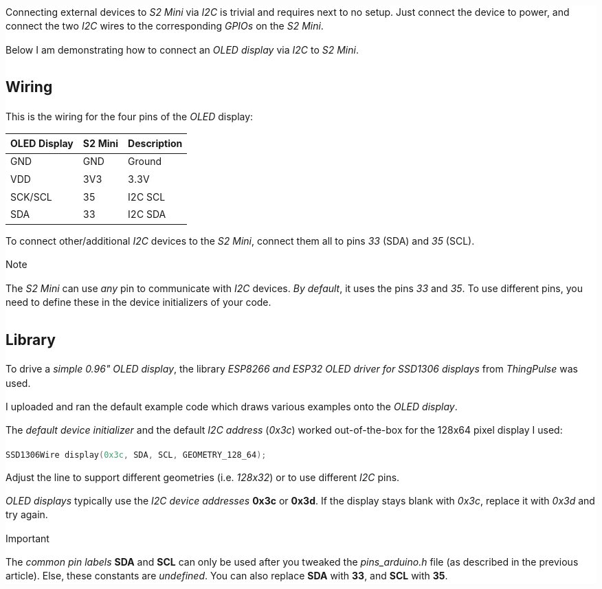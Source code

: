 Connecting external devices to *S2 Mini* via *I2C* is trivial and requires next to no setup. Just connect the device to power, and connect the two *I2C* wires to the corresponding *GPIOs* on the *S2 Mini*.

Below I am demonstrating how to connect an *OLED display* via *I2C* to *S2 Mini*.


## Wiring
This is the wiring for the four pins of the *OLED* display:

| OLED Display | S2 Mini | Description |
| --- | --- | --- |
| GND | GND | Ground |
| VDD | 3V3 | 3.3V |
| SCK/SCL | 35 | I2C SCL |
| SDA | 33 | I2C SDA |

To connect other/additional *I2C* devices to the *S2 Mini*, connect them all to pins *33* (SDA) and *35* (SCL).

> [!NOTE]
> The *S2 Mini* can use *any* pin to communicate with *I2C* devices. *By default*, it uses the pins *33* and *35*. To use different pins, you need to define these in the device initializers of your code.







## Library
To drive a *simple 0.96" OLED display*, the library *ESP8266 and ESP32 OLED driver for SSD1306 displays* from *ThingPulse* was used.

I uploaded and ran the default example code which draws various examples onto the *OLED display*.

The *default device initializer* and the default *I2C address* (*0x3c*) worked out-of-the-box for the 128x64 pixel display I used:

````c++
SSD1306Wire display(0x3c, SDA, SCL, GEOMETRY_128_64);
````

Adjust the line to support different geometries (i.e. *128x32*) or to use different *I2C* pins.

*OLED displays* typically use the *I2C device addresses* **0x3c** or **0x3d**. If the display stays blank with *0x3c*, replace it with *0x3d* and try again.

> [!IMPORTANT]
> The *common pin labels* **SDA** and **SCL** can only be used after you tweaked the *pins_arduino.h* file (as described in the previous article). Else, these constants are *undefined*. You can also replace **SDA** with **33**, and **SCL** with **35**.



